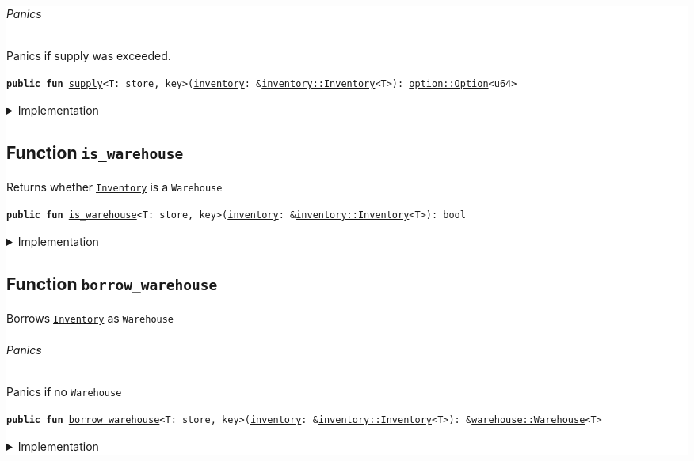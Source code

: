 ###### Panics

Panics if supply was exceeded.

<pre><code><b>public</b> <b>fun</b> <a href="inventory.md#0xc74531639fadfb02d30f05f37de4cf1e1149ed8d23658edd089004830068180b_inventory_supply">supply</a>&lt;T: store, key&gt;(<a href="inventory.md#0xc74531639fadfb02d30f05f37de4cf1e1149ed8d23658edd089004830068180b_inventory">inventory</a>: &<a href="inventory.md#0xc74531639fadfb02d30f05f37de4cf1e1149ed8d23658edd089004830068180b_inventory_Inventory">inventory::Inventory</a>&lt;T&gt;): <a href="_Option">option::Option</a>&lt;u64&gt;
</code></pre>

<details><summary>Implementation</summary></details>

<a name="0xc74531639fadfb02d30f05f37de4cf1e1149ed8d23658edd089004830068180b_inventory_is_warehouse"></a>

## Function `is_warehouse`

Returns whether <code><a href="inventory.md#0xc74531639fadfb02d30f05f37de4cf1e1149ed8d23658edd089004830068180b_inventory_Inventory">Inventory</a></code> is a <code>Warehouse</code>

<pre><code><b>public</b> <b>fun</b> <a href="inventory.md#0xc74531639fadfb02d30f05f37de4cf1e1149ed8d23658edd089004830068180b_inventory_is_warehouse">is_warehouse</a>&lt;T: store, key&gt;(<a href="inventory.md#0xc74531639fadfb02d30f05f37de4cf1e1149ed8d23658edd089004830068180b_inventory">inventory</a>: &<a href="inventory.md#0xc74531639fadfb02d30f05f37de4cf1e1149ed8d23658edd089004830068180b_inventory_Inventory">inventory::Inventory</a>&lt;T&gt;): bool
</code></pre>

<details><summary>Implementation</summary></details>

<a name="0xc74531639fadfb02d30f05f37de4cf1e1149ed8d23658edd089004830068180b_inventory_borrow_warehouse"></a>

## Function `borrow_warehouse`

Borrows <code><a href="inventory.md#0xc74531639fadfb02d30f05f37de4cf1e1149ed8d23658edd089004830068180b_inventory_Inventory">Inventory</a></code> as <code>Warehouse</code>

<a name="@Panics_13"></a>

###### Panics

Panics if no <code>Warehouse</code>

<pre><code><b>public</b> <b>fun</b> <a href="inventory.md#0xc74531639fadfb02d30f05f37de4cf1e1149ed8d23658edd089004830068180b_inventory_borrow_warehouse">borrow_warehouse</a>&lt;T: store, key&gt;(<a href="inventory.md#0xc74531639fadfb02d30f05f37de4cf1e1149ed8d23658edd089004830068180b_inventory">inventory</a>: &<a href="inventory.md#0xc74531639fadfb02d30f05f37de4cf1e1149ed8d23658edd089004830068180b_inventory_Inventory">inventory::Inventory</a>&lt;T&gt;): &<a href="warehouse.md#0xc74531639fadfb02d30f05f37de4cf1e1149ed8d23658edd089004830068180b_warehouse_Warehouse">warehouse::Warehouse</a>&lt;T&gt;
</code></pre>

<details><summary>Implementation</summary></details>

<a name="0xc74531639fadfb02d30f05f37de4cf1e1149ed8d23658edd089004830068180b_inventory_borrow_warehouse_mut"></a>
